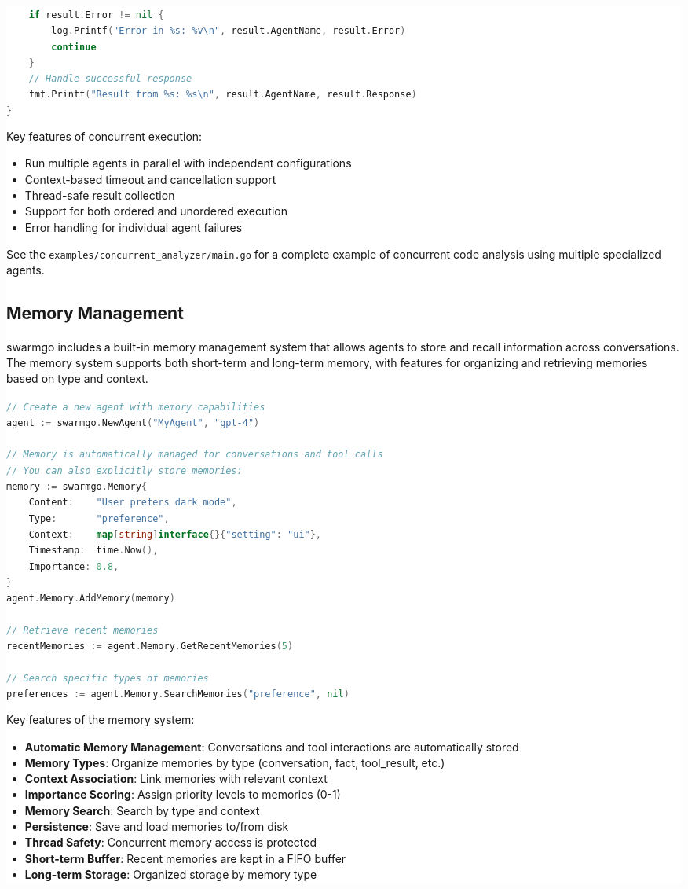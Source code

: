 ```go
    if result.Error != nil {
        log.Printf("Error in %s: %v\n", result.AgentName, result.Error)
        continue
    }
    // Handle successful response
    fmt.Printf("Result from %s: %s\n", result.AgentName, result.Response)
}
```

Key features of concurrent execution:
- Run multiple agents in parallel with independent configurations
- Context-based timeout and cancellation support
- Thread-safe result collection
- Support for both ordered and unordered execution
- Error handling for individual agent failures

See the `examples/concurrent_analyzer/main.go` for a complete example of concurrent code analysis using multiple specialized agents.


## Memory Management

swarmgo includes a built-in memory management system that allows agents to store and recall information across conversations. The memory system supports both short-term and long-term memory, with features for organizing and retrieving memories based on type and context.

```go
// Create a new agent with memory capabilities
agent := swarmgo.NewAgent("MyAgent", "gpt-4")

// Memory is automatically managed for conversations and tool calls
// You can also explicitly store memories:
memory := swarmgo.Memory{
    Content:    "User prefers dark mode",
    Type:       "preference",
    Context:    map[string]interface{}{"setting": "ui"},
    Timestamp:  time.Now(),
    Importance: 0.8,
}
agent.Memory.AddMemory(memory)

// Retrieve recent memories
recentMemories := agent.Memory.GetRecentMemories(5)

// Search specific types of memories
preferences := agent.Memory.SearchMemories("preference", nil)
```

Key features of the memory system:
- **Automatic Memory Management**: Conversations and tool interactions are automatically stored
- **Memory Types**: Organize memories by type (conversation, fact, tool_result, etc.)
- **Context Association**: Link memories with relevant context
- **Importance Scoring**: Assign priority levels to memories (0-1)
- **Memory Search**: Search by type and context
- **Persistence**: Save and load memories to/from disk
- **Thread Safety**: Concurrent memory access is protected
- **Short-term Buffer**: Recent memories are kept in a FIFO buffer
- **Long-term Storage**: Organized storage by memory type
